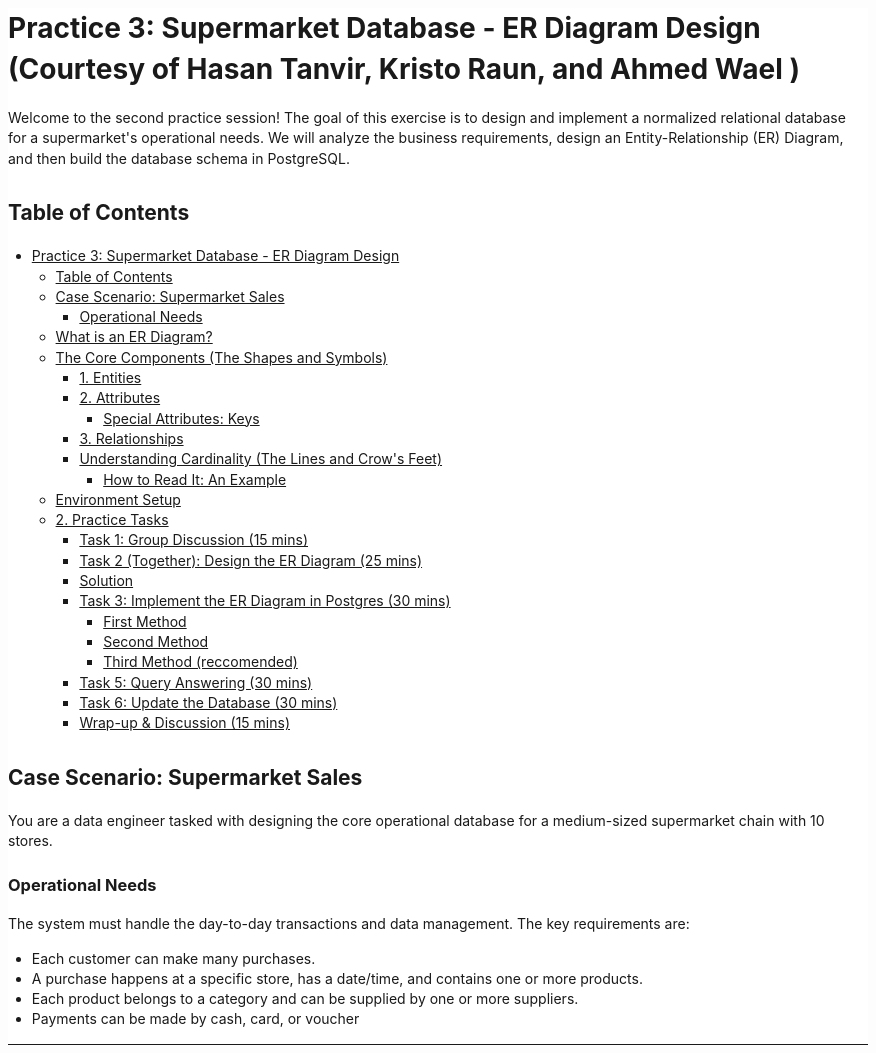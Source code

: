 # Practice 3: Supermarket Database - ER Diagram Design (Courtesy of  Hasan Tanvir, Kristo Raun, and Ahmed Wael )

Welcome to the second practice session! The goal of this exercise is to design and implement a normalized relational database for a supermarket's operational needs. We will analyze the business requirements, design an Entity-Relationship (ER) Diagram, and then build the database schema in PostgreSQL.

## Table of Contents

- [Practice 3: Supermarket Database - ER Diagram Design](#practice-3-supermarket-database---er-diagram-design)
  - [Table of Contents](#table-of-contents)
  - [Case Scenario: Supermarket Sales](#case-scenario-supermarket-sales)
    - [Operational Needs](#operational-needs)
  - [What is an ER Diagram?](#what-is-an-er-diagram)
  - [The Core Components (The Shapes and Symbols)](#the-core-components-the-shapes-and-symbols)
    - [1. Entities](#1-entities)
    - [2. Attributes](#2-attributes)
      - [Special Attributes: Keys](#special-attributes-keys)
    - [3. Relationships](#3-relationships)
    - [Understanding Cardinality (The Lines and Crow's Feet)](#understanding-cardinality-the-lines-and-crows-feet)
      - [How to Read It: An Example](#how-to-read-it-an-example)
  - [Environment Setup](#environment-setup)
  - [2. Practice Tasks](#2-practice-tasks)
    - [Task 1: Group Discussion (15 mins)](#task-1-group-discussion-15-mins)
    - [Task 2 (Together): Design the ER Diagram (25 mins)](#task-2-together-design-the-er-diagram-25-mins)
    - [Solution](#solution)
    - [Task 3: Implement the ER Diagram in Postgres (30 mins)](#task-3-implement-the-er-diagram-in-postgres-30-mins)
      - [First Method](#first-method)
      - [Second Method](#second-method)
      - [Third Method (reccomended)](#third-method-reccomended)
    - [Task 5: Query Answering (30 mins)](#task-5-query-answering-30-mins)
    - [Task 6: Update the Database  (30 mins)](#task-6-update-the-database--30-mins)
    - [Wrap-up \& Discussion (15 mins)](#wrap-up--discussion-15-mins)

## Case Scenario: Supermarket Sales

You are a data engineer tasked with designing the core operational database for a medium-sized supermarket chain with 10 stores.

### Operational Needs

The system must handle the day-to-day transactions and data management. The key requirements are:
- Each customer can make many purchases.
- A purchase happens at a specific store, has a date/time, and contains one or more products.
- Each product belongs to a category and can be supplied by one or more suppliers.
- Payments can be made by cash, card, or voucher

---